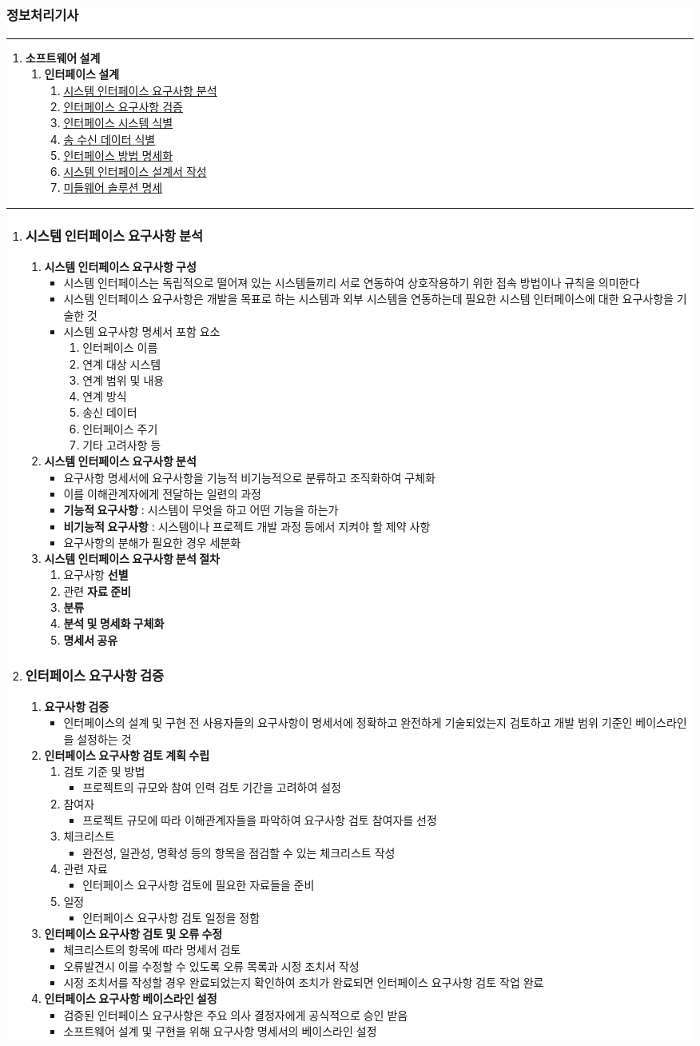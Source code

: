 ### 정보처리기사

---

1. __소프트웨어 설계__
	1. __인터페이스 설계__
		1. [시스템 인터페이스 요구사항 분석](#시스템-인터페이스-요구사항-분석)
		2. [인터페이스 요구사항 검증](#인터페이스-요구사항-검증)
		3. [인터페이스 시스템 식별](#인터페이스-시스템-식별)
		4. [송 수신 데이터 식별](#송-수신-데이터-식별)
		5. [인터페이스 방법 명세화](#인터페이스-방법-명세화)
		6. [시스템 인터페이스 설계서 작성](#시스템-인터페이스-설계서-작성)
		7. [미들웨어 솔루션 명세](#미들웨어-솔루션-명세)

---



1. ### 시스템 인터페이스 요구사항 분석

	1. __시스템 인터페이스 요구사항 구성__
		* 시스템 인터페이스는 독립적으로 떨어져 있는 시스템들끼리 서로 연동하여 상호작용하기 위한 접속 방법이나 규칙을 의미한다
		* 시스템 인터페이스 요구사항은 개발을 목표로 하는 시스템과 외부 시스템을 연동하는데 필요한 시스템 인터페이스에 대한 요구사항을 기술한 것
		* 시스템 요구사항 명세서 포함 요소
			1. 인터페이스 이름
			2. 연계 대상 시스템
			3. 연계 범위 및 내용
			4. 연계 방식
			5. 송신 데이터
			6. 인터페이스 주기
			7. 기타 고려사항 등
	2. __시스템 인터페이스 요구사항 분석__
		* 요구사항 명세서에 요구사항을 기능적 비기능적으로 분류하고 조직화하여 구체화
		* 이를 이해관계자에게 전달하는 일련의 과정
		* __기능적 요구사항__ : 시스템이 무엇을 하고 어떤 기능을 하는가
		* __비기능적 요구사항__ : 시스템이나 프로젝트 개발 과정 등에서 지켜야 할 제약 사항
		* 요구사항의 분해가 필요한 경우 세분화
	3. __시스템 인터페이스 요구사항 분석 절차__
		1. 요구사항 __선별__
		2. 관련 __자료 준비__
		3. __분류__
		4. __분석 및 명세화 구체화__
		5. __명세서 공유__

2. ### 인터페이스 요구사항 검증

	1. __요구사항 검증__
		* 인터페이스의 설계 및 구현 전 사용자들의 요구사항이 명세서에 정확하고 완전하게 기술되었는지 검토하고 개발 범위 기준인 베이스라인을 설정하는 것 
	2. __인터페이스 요구사항 검토 계획 수립__
		1. 검토 기준 및 방법
			* 프로젝트의 규모와 참여 인력 검토 기간을 고려하여 설정
		2. 참여자
			* 프로젝트 규모에 따라 이해관계자들을 파악하여 요구사항 검토 참여자를 선정
		3. 체크리스트
			* 완전성, 일관성, 명확성 등의 항목을 점검할 수 있는 체크리스트 작성
		4. 관련 자료
			* 인터페이스 요구사항 검토에 필요한 자료들을 준비
		5. 일정
			* 인터페이스 요구사항 검토 일정을 정함
	3. __인터페이스 요구사항 검토 및 오류 수정__
		* 체크리스트의 항목에 따라 명세서 검토
		* 오류발견시 이를 수정할 수 있도록 오류 목록과 시정 조치서 작성
		* 시정 조치서를 작성할 경우 완료되었는지 확인하여 조치가 완료되면 인터페이스 요구사항 검토 작업 완료
	4. __인터페이스 요구사항 베이스라인 설정__
		* 검증된 인터페이스 요구사항은 주요 의사 결정자에게 공식적으로 승인 받음
		* 소프트웨어 설계 및 구현을 위해 요구사항 명세서의 베이스라인 설정